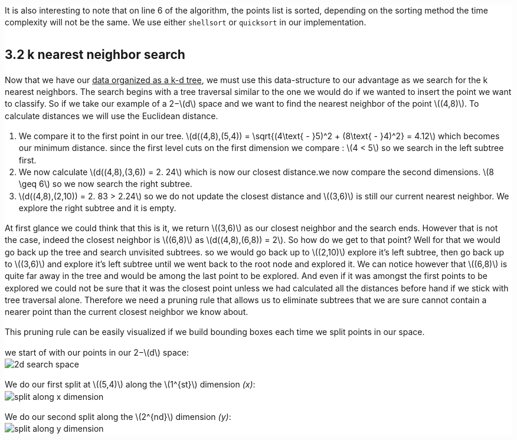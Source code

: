 It is also interesting to note that on line 6 of the algorithm, the points list is sorted, depending on
the sorting method the time complexity will not be the same. We use either `shellsort` or `quicksort` in our
implementation.

## 3.2 k nearest neighbor search

Now that we have our <a></a>[data organized as a k-d tree](#kdtree), we must use this data-structure to our advantage as
we search for the k nearest neighbors. The search begins with a tree traversal similar to the one we would
do if we wanted to insert the point we want to classify. So if we take our example of a 2−\\(d\\) space and
we want to find the nearest neighbor of the point \\((4,8)\\). To calculate distances we will use the Euclidean
distance.

1. We compare it to the first point in our tree. \\(d((4,8),(5,4)) = \sqrt{(4\text{ - }5)^2 + (8\text{ - }4)^2} = 4.12\\) which
   becomes our minimum distance. since the first level cuts on the first dimension we compare : \\(4 < 5\\)
   so we search in the left subtree first.
2. We now calculate \\(d((4,8),(3,6)) = 2. 24\\) which is now our closest distance.we now compare the
   second dimensions. \\(8 \geq 6\\) so we now search the right subtree.
3. \\(d((4,8),(2,10)) = 2. 83 > 2.24\\) so we do not update the closest distance and \\((3,6)\\) is still our current
   nearest neighbor. We explore the right subtree and it is empty.

At first glance we could think that this is it, we return \\((3,6)\\) as our closest neighbor and the search ends. However that is not the case, indeed the closest neighbor is \\((6,8)\\) as \\(d((4,8),(6,8)) = 2\\). So how do we get to that point? Well for that we would go back up the tree and search unvisited subtrees. so we would go back up to \\((2,10)\\) explore it’s left subtree, then go back up to \\((3,6)\\) and explore it’s left subtree until we went back to the root node and explored it. We can notice however that \\((6,8)\\) is quite far away in the tree and would be among the last point to be explored. And even if it was amongst the first points to be explored we could not be sure that it was the closest point unless we had calculated all the distances before hand if we stick with tree traversal alone. Therefore we need a pruning rule that allows us to eliminate subtrees that we are sure cannot contain a nearer point than the current closest neighbor we know about.

This pruning rule can be easily visualized if we build bounding boxes each time we split points in our space.

we start of with our points in our 2−\\(d\\) space:  
![2d search space](/images/kd_trees/Base.png)

We do our first split at \\((5,4)\\) along the \\(1^{st}\\) dimension _(x)_:  
![split along x dimension](/images/kd_trees/split1.png)

We do our second split along the \\(2^{nd}\\) dimension _(y)_:  
![split along y dimension](/images/kd_trees/split2.png)
